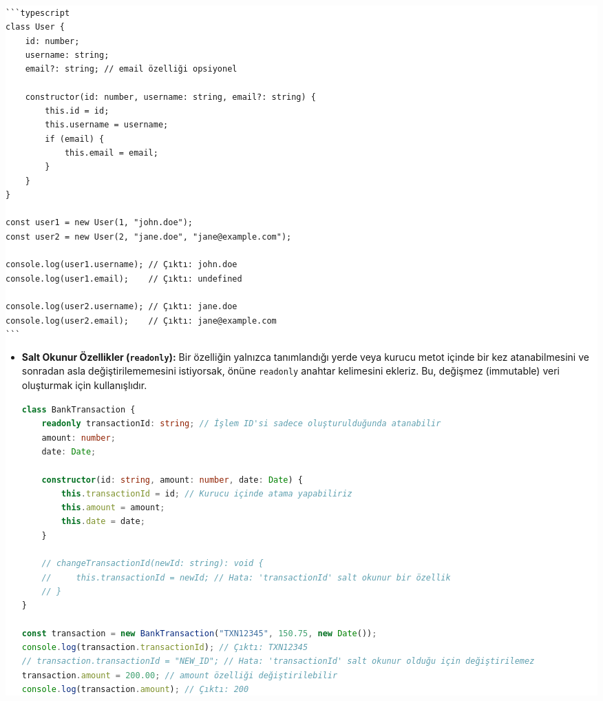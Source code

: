 

    ```typescript
    class User {
        id: number;
        username: string;
        email?: string; // email özelliği opsiyonel

        constructor(id: number, username: string, email?: string) {
            this.id = id;
            this.username = username;
            if (email) {
                this.email = email;
            }
        }
    }

    const user1 = new User(1, "john.doe");
    const user2 = new User(2, "jane.doe", "jane@example.com");

    console.log(user1.username); // Çıktı: john.doe
    console.log(user1.email);    // Çıktı: undefined

    console.log(user2.username); // Çıktı: jane.doe
    console.log(user2.email);    // Çıktı: jane@example.com
    ```
*   **Salt Okunur Özellikler (`readonly`):** Bir özelliğin yalnızca tanımlandığı yerde veya kurucu metot içinde bir kez atanabilmesini ve sonradan asla değiştirilememesini istiyorsak, önüne `readonly` anahtar kelimesini ekleriz. Bu, değişmez (immutable) veri oluşturmak için kullanışlıdır.



    ```typescript
    class BankTransaction {
        readonly transactionId: string; // İşlem ID'si sadece oluşturulduğunda atanabilir
        amount: number;
        date: Date;

        constructor(id: string, amount: number, date: Date) {
            this.transactionId = id; // Kurucu içinde atama yapabiliriz
            this.amount = amount;
            this.date = date;
        }

        // changeTransactionId(newId: string): void {
        //     this.transactionId = newId; // Hata: 'transactionId' salt okunur bir özellik
        // }
    }

    const transaction = new BankTransaction("TXN12345", 150.75, new Date());
    console.log(transaction.transactionId); // Çıktı: TXN12345
    // transaction.transactionId = "NEW_ID"; // Hata: 'transactionId' salt okunur olduğu için değiştirilemez
    transaction.amount = 200.00; // amount özelliği değiştirilebilir
    console.log(transaction.amount); // Çıktı: 200
    ```
